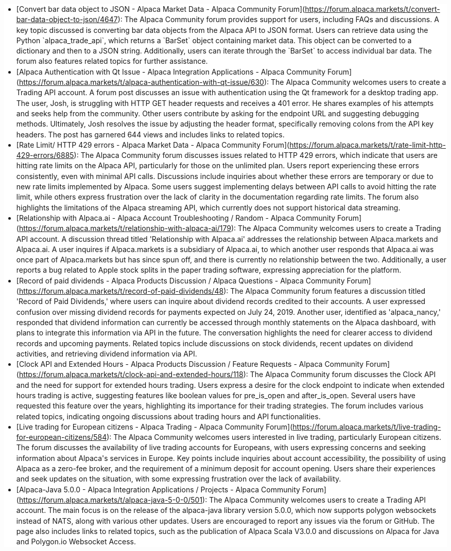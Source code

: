 - \[Convert bar data object to JSON - Alpaca Market Data - Alpaca Community Forum\](https://forum.alpaca.markets/t/convert-bar-data-object-to-json/4647): The Alpaca Community forum provides support for users, including FAQs and discussions. A key topic discussed is converting bar data objects from the Alpaca API to JSON format. Users can retrieve data using the Python \`alpaca\_trade\_api\`, which returns a \`BarSet\` object containing market data. This object can be converted to a dictionary and then to a JSON string. Additionally, users can iterate through the \`BarSet\` to access individual bar data. The forum also features related topics for further assistance.
- \[Alpaca Authentication with Qt Issue - Alpaca Integration Applications - Alpaca Community Forum\](https://forum.alpaca.markets/t/alpaca-authentication-with-qt-issue/630): The Alpaca Community welcomes users to create a Trading API account. A forum post discusses an issue with authentication using the Qt framework for a desktop trading app. The user, Josh, is struggling with HTTP GET header requests and receives a 401 error. He shares examples of his attempts and seeks help from the community. Other users contribute by asking for the endpoint URL and suggesting debugging methods. Ultimately, Josh resolves the issue by adjusting the header format, specifically removing colons from the API key headers. The post has garnered 644 views and includes links to related topics.
- \[Rate Limit/ HTTP 429 errors - Alpaca Market Data - Alpaca Community Forum\](https://forum.alpaca.markets/t/rate-limit-http-429-errors/6885): The Alpaca Community forum discusses issues related to HTTP 429 errors, which indicate that users are hitting rate limits on the Alpaca API, particularly for those on the unlimited plan. Users report experiencing these errors consistently, even with minimal API calls. Discussions include inquiries about whether these errors are temporary or due to new rate limits implemented by Alpaca. Some users suggest implementing delays between API calls to avoid hitting the rate limit, while others express frustration over the lack of clarity in the documentation regarding rate limits. The forum also highlights the limitations of the Alpaca streaming API, which currently does not support historical data streaming.
- \[Relationship with Alpaca.ai - Alpaca Account Troubleshooting / Random - Alpaca Community Forum\](https://forum.alpaca.markets/t/relationship-with-alpaca-ai/179): The Alpaca Community welcomes users to create a Trading API account. A discussion thread titled 'Relationship with Alpaca.ai' addresses the relationship between Alpaca.markets and Alpaca.ai. A user inquires if Alpaca.markets is a subsidiary of Alpaca.ai, to which another user responds that Alpaca.ai was once part of Alpaca.markets but has since spun off, and there is currently no relationship between the two. Additionally, a user reports a bug related to Apple stock splits in the paper trading software, expressing appreciation for the platform.
- \[Record of paid dividends - Alpaca Products Discussion / Alpaca Questions - Alpaca Community Forum\](https://forum.alpaca.markets/t/record-of-paid-dividends/48): The Alpaca Community forum features a discussion titled 'Record of Paid Dividends,' where users can inquire about dividend records credited to their accounts. A user expressed confusion over missing dividend records for payments expected on July 24, 2019. Another user, identified as 'alpaca\_nancy,' responded that dividend information can currently be accessed through monthly statements on the Alpaca dashboard, with plans to integrate this information via API in the future. The conversation highlights the need for clearer access to dividend records and upcoming payments. Related topics include discussions on stock dividends, recent updates on dividend activities, and retrieving dividend information via API.
- \[Clock API and Extended Hours - Alpaca Products Discussion / Feature Requests - Alpaca Community Forum\](https://forum.alpaca.markets/t/clock-api-and-extended-hours/118): The Alpaca Community forum discusses the Clock API and the need for support for extended hours trading. Users express a desire for the clock endpoint to indicate when extended hours trading is active, suggesting features like boolean values for pre\_is\_open and after\_is\_open. Several users have requested this feature over the years, highlighting its importance for their trading strategies. The forum includes various related topics, indicating ongoing discussions about trading hours and API functionalities.
- \[Live trading for European citizens - Alpaca Trading - Alpaca Community Forum\](https://forum.alpaca.markets/t/live-trading-for-european-citizens/584): The Alpaca Community welcomes users interested in live trading, particularly European citizens. The forum discusses the availability of live trading accounts for Europeans, with users expressing concerns and seeking information about Alpaca's services in Europe. Key points include inquiries about account accessibility, the possibility of using Alpaca as a zero-fee broker, and the requirement of a minimum deposit for account opening. Users share their experiences and seek updates on the situation, with some expressing frustration over the lack of availability.
- \[Alpaca-Java 5.0.0 - Alpaca Integration Applications / Projects - Alpaca Community Forum\](https://forum.alpaca.markets/t/alpaca-java-5-0-0/501): The Alpaca Community welcomes users to create a Trading API account. The main focus is on the release of the alpaca-java library version 5.0.0, which now supports polygon websockets instead of NATS, along with various other updates. Users are encouraged to report any issues via the forum or GitHub. The page also includes links to related topics, such as the publication of Alpaca Scala V3.0.0 and discussions on Alpaca for Java and Polygon.io Websocket Access.